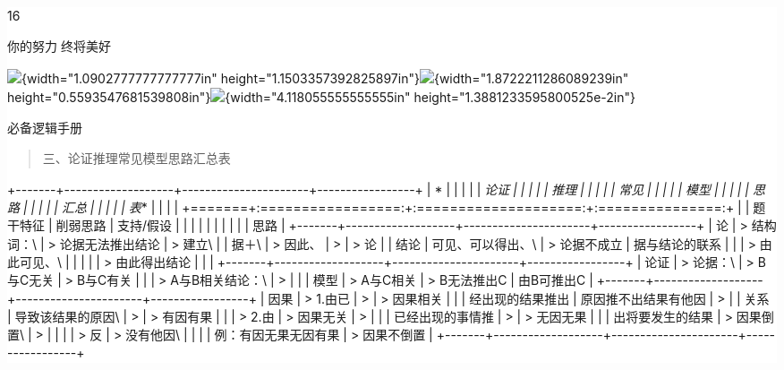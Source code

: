 16

你的努力 终将美好

![](media/image1.png){width="1.0902777777777777in"
height="1.1503357392825897in"}![](media/image22.png){width="1.8722211286089239in"
height="0.5593547681539808in"}![](media/image5.png){width="4.118055555555555in"
height="1.3881233595800525e-2in"}

必备逻辑手册

> 三、论证推理常见模型思路汇总表

+-------+-------------------+----------------------+-----------------+
| *     |                   |                      |                 |
| *论证 |                   |                      |                 |
| 推理  |                   |                      |                 |
| 常见  |                   |                      |                 |
| 模型  |                   |                      |                 |
| 思路  |                   |                      |                 |
| 汇总  |                   |                      |                 |
| 表**  |                   |                      |                 |
+=======+:=================:+:====================:+:===============:+
|       | 题干特征          | 削弱思路             | 支持/假设       |
|       |                   |                      |                 |
|       |                   |                      | 思路            |
+-------+-------------------+----------------------+-----------------+
| 论    | > 结构词：\       | > 论据无法推出结论   | > 建立\         |
| 据＋\ | > 因此、          | >                    | > 论            |
| 结论  | 可见、可以得出、\ | > 论据不成立         | 据与结论的联系  |
|       | > 由此可见、\     |                      |                 |
|       | > 由此得出结论    |                      |                 |
+-------+-------------------+----------------------+-----------------+
| 论证  | > 论据：\         | > B与C无关           | > B与C有关      |
|       | > A与B相关结论：\ | >                    |                 |
| 模型  | > A与C相关        | > B无法推出C         | 由B可推出C      |
+-------+-------------------+----------------------+-----------------+
| 因果  | > 1.由已          | >                    | > 因果相关      |
|       | 经出现的结果推出  | 原因推不出结果有他因 | >               |
| 关系  | 导致该结果的原因\ | >                    | > 有因有果      |
|       | > 2.由            | > 因果无关           | >               |
|       | 已经出现的事情推  | >                    | > 无因无果      |
|       | 出将要发生的结果  | > 因果倒置\          | >               |
|       |                   | > 反                 | > 没有他因\     |
|       |                   | 例：有因无果无因有果 | > 因果不倒置    |
+-------+-------------------+----------------------+-----------------+